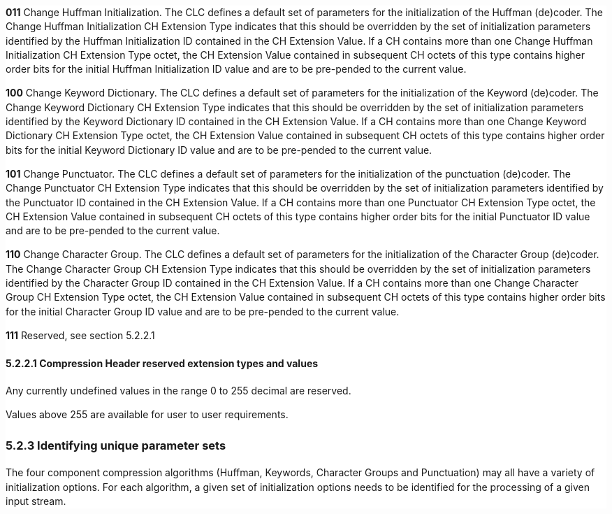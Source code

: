 **011** Change Huffman Initialization. The CLC defines a default set of
parameters for the initialization of the Huffman (de)coder. The Change
Huffman Initialization CH Extension Type indicates that this should be
overridden by the set of initialization parameters identified by the
Huffman Initialization ID contained in the CH Extension Value. If a CH
contains more than one Change Huffman Initialization CH Extension Type
octet, the CH Extension Value contained in subsequent CH octets of this
type contains higher order bits for the initial Huffman Initialization
ID value and are to be pre-pended to the current value.

**100** Change Keyword Dictionary. The CLC defines a default set of
parameters for the initialization of the Keyword (de)coder. The Change
Keyword Dictionary CH Extension Type indicates that this should be
overridden by the set of initialization parameters identified by the
Keyword Dictionary ID contained in the CH Extension Value. If a CH
contains more than one Change Keyword Dictionary CH Extension Type
octet, the CH Extension Value contained in subsequent CH octets of this
type contains higher order bits for the initial Keyword Dictionary ID
value and are to be pre-pended to the current value.

**101** Change Punctuator. The CLC defines a default set of parameters
for the initialization of the punctuation (de)coder. The Change
Punctuator CH Extension Type indicates that this should be overridden by
the set of initialization parameters identified by the Punctuator ID
contained in the CH Extension Value. If a CH contains more than one
Punctuator CH Extension Type octet, the CH Extension Value contained in
subsequent CH octets of this type contains higher order bits for the
initial Punctuator ID value and are to be pre-pended to the current
value.

**110** Change Character Group. The CLC defines a default set of
parameters for the initialization of the Character Group (de)coder. The
Change Character Group CH Extension Type indicates that this should be
overridden by the set of initialization parameters identified by the
Character Group ID contained in the CH Extension Value. If a CH contains
more than one Change Character Group CH Extension Type octet, the CH
Extension Value contained in subsequent CH octets of this type contains
higher order bits for the initial Character Group ID value and are to be
pre-pended to the current value.

**111** Reserved, see section 5.2.2.1

#### 5.2.2.1 Compression Header reserved extension types and values

Any currently undefined values in the range 0 to 255 decimal are
reserved.

Values above 255 are available for user to user requirements.

### 5.2.3 Identifying unique parameter sets

The four component compression algorithms (Huffman, Keywords, Character
Groups and Punctuation) may all have a variety of initialization
options. For each algorithm, a given set of initialization options needs
to be identified for the processing of a given input stream.
